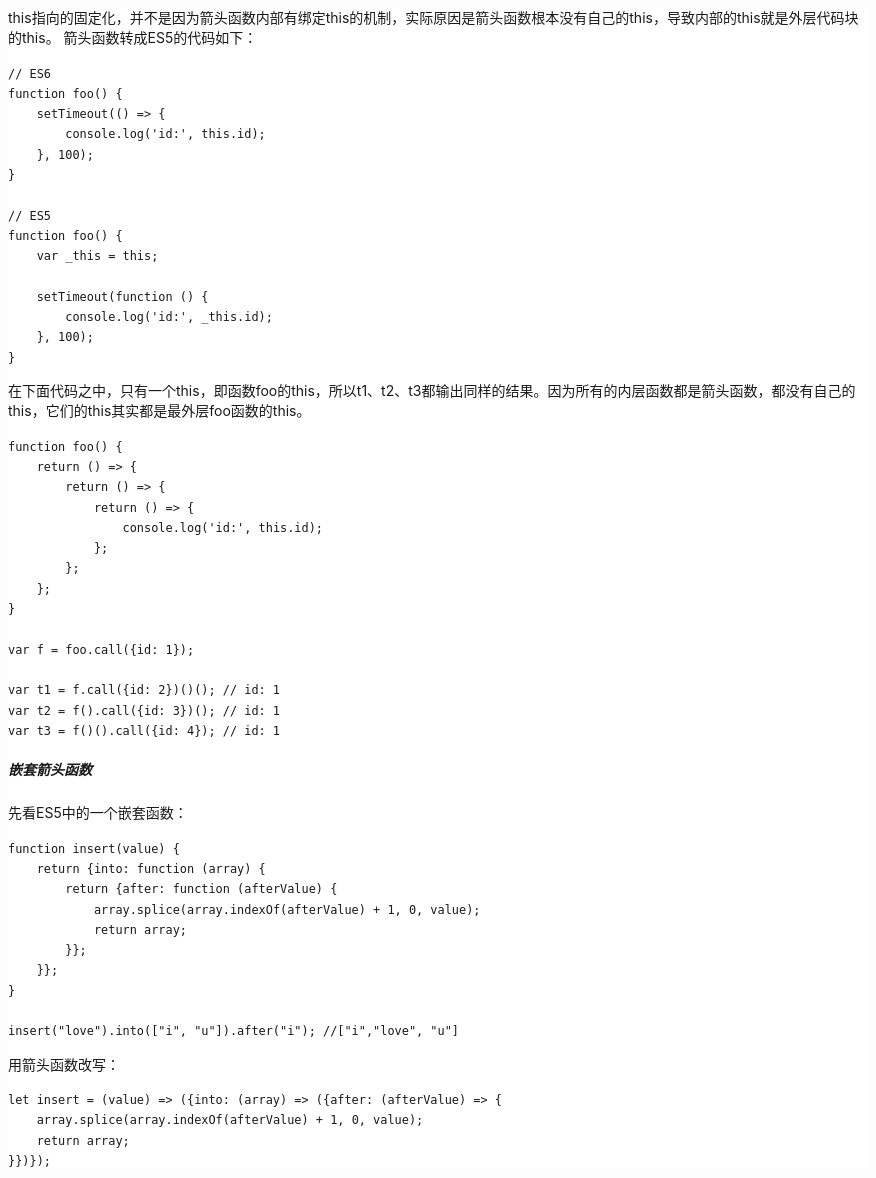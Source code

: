 this指向的固定化，并不是因为箭头函数内部有绑定this的机制，实际原因是箭头函数根本没有自己的this，导致内部的this就是外层代码块的this。
箭头函数转成ES5的代码如下：

    // ES6
    function foo() {
        setTimeout(() => {
            console.log('id:', this.id);
        }, 100);
    }

    // ES5
    function foo() {
        var _this = this;

        setTimeout(function () {
            console.log('id:', _this.id);
        }, 100);
    }

 在下面代码之中，只有一个this，即函数foo的this，所以t1、t2、t3都输出同样的结果。因为所有的内层函数都是箭头函数，都没有自己的this，它们的this其实都是最外层foo函数的this。

    function foo() {
        return () => {
            return () => {
                return () => {
                    console.log('id:', this.id);
                };
            };
        };
    }

    var f = foo.call({id: 1});

    var t1 = f.call({id: 2})()(); // id: 1
    var t2 = f().call({id: 3})(); // id: 1
    var t3 = f()().call({id: 4}); // id: 1

##### 嵌套箭头函数
先看ES5中的一个嵌套函数：

    function insert(value) {
        return {into: function (array) {
            return {after: function (afterValue) {
                array.splice(array.indexOf(afterValue) + 1, 0, value);
                return array;
            }};
        }};
    }

    insert("love").into(["i", "u"]).after("i"); //["i","love", "u"]

用箭头函数改写：

    let insert = (value) => ({into: (array) => ({after: (afterValue) => {
        array.splice(array.indexOf(afterValue) + 1, 0, value);
        return array;
    }})});
